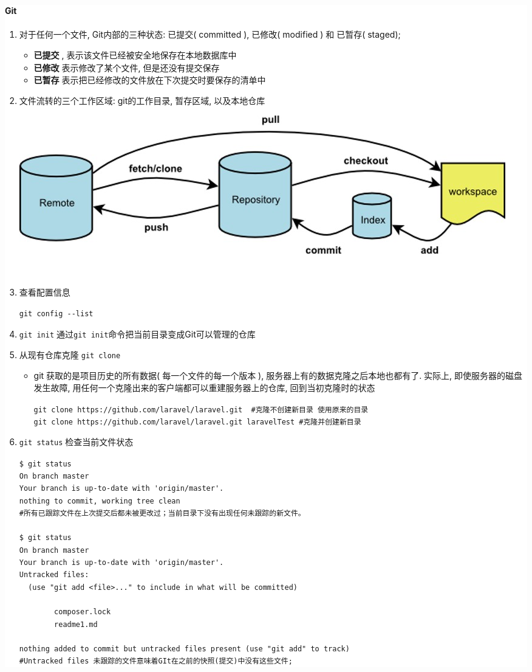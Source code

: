 #### Git

1. 对于任何一个文件, Git内部的三种状态: 已提交( committed ), 已修改( modified ) 和 已暂存( staged);

   * __已提交__ , 表示该文件已经被安全地保存在本地数据库中
   * __已修改__ 表示修改了某个文件, 但是还没有提交保存
   * __已暂存__ 表示把已经修改的文件放在下次提交时要保存的清单中

2. 文件流转的三个工作区域: git的工作目录, 暂存区域, 以及本地仓库

   ![bg2014061202](./img/bg2014061202.jpg)

   ​

3. 查看配置信息

   ```html
   git config --list
   ```

4. `git init`  通过`git init`命令把当前目录变成Git可以管理的仓库

5. 从现有仓库克隆 `git clone`

   - git 获取的是项目历史的所有数据( 每一个文件的每一个版本 ), 服务器上有的数据克隆之后本地也都有了.  实际上, 即使服务器的磁盘发生故障, 用任何一个克隆出来的客户端都可以重建服务器上的仓库, 回到当初克隆时的状态 

     ```shell
     git clone https://github.com/laravel/laravel.git  #克隆不创建新目录 使用原来的目录
     git clone https://github.com/laravel/laravel.git laravelTest #克隆并创建新目录
     ```

6. `git status`  检查当前文件状态

   ```shell
   $ git status
   On branch master
   Your branch is up-to-date with 'origin/master'.
   nothing to commit, working tree clean
   #所有已跟踪文件在上次提交后都未被更改过；当前目录下没有出现任何未跟踪的新文件。

   $ git status
   On branch master
   Your branch is up-to-date with 'origin/master'.
   Untracked files:
     (use "git add <file>..." to include in what will be committed)

           composer.lock
           readme1.md

   nothing added to commit but untracked files present (use "git add" to track)
   #Untracked files 未跟踪的文件意味着GIt在之前的快照(提交)中没有这些文件;
   ```
